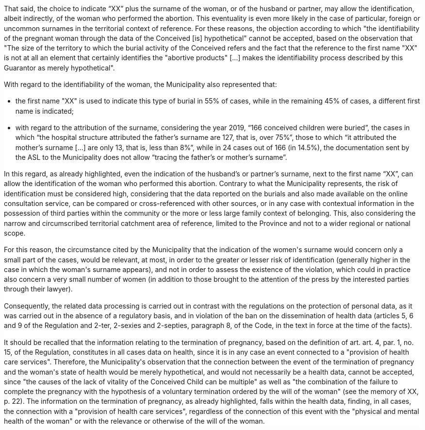 That said, the choice to indicate “XX” plus the surname of the woman, or of the husband or partner, may allow the identification, albeit indirectly, of the woman who performed the abortion. This eventuality is even more likely in the case of particular, foreign or uncommon surnames in the territorial context of reference. For these reasons, the objection according to which "the identifiability of the pregnant woman through the data of the Conceived \[is\] hypothetical" cannot be accepted, based on the observation that "The size of the territory to which the burial activity of the Conceived refers and the fact that the reference to the first name "XX" is not at all an element that certainly identifies the "abortive products" \[...\] makes the identifiability process described by this Guarantor as merely hypothetical".

With regard to the identifiability of the woman, the Municipality also represented that:

- the first name "XX" is used to indicate this type of burial in 55% of cases, while in the remaining 45% of cases, a different first name is indicated;

- with regard to the attribution of the surname, considering the year 2019, “166 conceived children were buried”, the cases in which “the hospital structure attributed the father’s surname are 127, that is, over 75%”, those to which “it attributed the mother’s surname \[…\] are only 13, that is, less than 8%”, while in 24 cases out of 166 (in 14.5%), the documentation sent by the ASL to the Municipality does not allow “tracing the father’s or mother’s surname”.

In this regard, as already highlighted, even the indication of the husband’s or partner’s surname, next to the first name “XX”, can allow the identification of the woman who performed this abortion. Contrary to what the Municipality represents, the risk of identification must be considered high, considering that the data reported on the burials and also made available on the online consultation service, can be compared or cross-referenced with other sources, or in any case with contextual information in the possession of third parties within the community or the more or less large family context of belonging. This, also considering the narrow and circumscribed territorial catchment area of reference, limited to the Province and not to a wider regional or national scope.

For this reason, the circumstance cited by the Municipality that the indication of the women's surname would concern only a small part of the cases, would be relevant, at most, in order to the greater or lesser risk of identification (generally higher in the case in which the woman's surname appears), and not in order to assess the existence of the violation, which could in practice also concern a very small number of women (in addition to those brought to the attention of the press by the interested parties through their lawyer).

Consequently, the related data processing is carried out in contrast with the regulations on the protection of personal data, as it was carried out in the absence of a regulatory basis, and in violation of the ban on the dissemination of health data (articles 5, 6 and 9 of the Regulation and 2-ter, 2-sexies and 2-septies, paragraph 8, of the Code, in the text in force at the time of the facts).

It should be recalled that the information relating to the termination of pregnancy, based on the definition of art. art. 4, par. 1, no. 15, of the Regulation, constitutes in all cases data on health, since it is in any case an event connected to a "provision of health care services". Therefore, the Municipality's observation that the connection between the event of the termination of pregnancy and the woman's state of health would be merely hypothetical, and would not necessarily be a health data, cannot be accepted, since "the causes of the lack of vitality of the Conceived Child can be multiple" as well as "the combination of the failure to complete the pregnancy with the hypothesis of a voluntary termination ordered by the will of the woman" (see the memory of XX, p. 22). The information on the termination of pregnancy, as already highlighted, falls within the health data, finding, in all cases, the connection with a "provision of health care services", regardless of the connection of this event with the "physical and mental health of the woman" or with the relevance or otherwise of the will of the woman.
